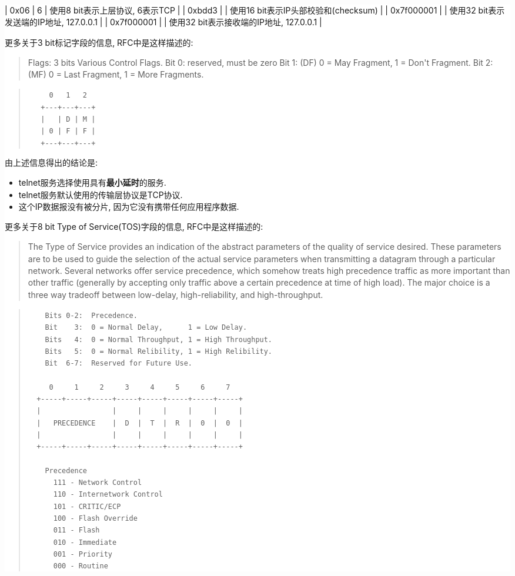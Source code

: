 | 0x06 | 6 | 使用8 bit表示上层协议, 6表示TCP |
| 0xbdd3 |  | 使用16 bit表示IP头部校验和(checksum) |
| 0x7f000001 |  | 使用32 bit表示发送端的IP地址, 127.0.0.1 |
| 0x7f000001 |  | 使用32 bit表示接收端的IP地址, 127.0.0.1 |

更多关于3 bit标记字段的信息, RFC中是这样描述的:
> Flags:  3 bits
> 	Various Control Flags.
> 		Bit 0: reserved, must be zero
>		Bit 1: (DF) 0 = May Fragment,  1 = Don't Fragment.
>		Bit 2: (MF) 0 = Last Fragment, 1 = More Fragments.

>          0   1   2
>        +---+---+---+
>        |   | D | M |
>        | 0 | F | F |
>        +---+---+---+

由上述信息得出的结论是:
* telnet服务选择使用具有**最小延时**的服务.
* telnet服务默认使用的传输层协议是TCP协议.
* 这个IP数据报没有被分片, 因为它没有携带任何应用程序数据.

更多关于8 bit Type of Service(TOS)字段的信息, RFC中是这样描述的:
> The Type of Service provides an indication of the abstract parameters of the quality of service desired.  These parameters are to be used to guide the selection of the actual service parameters when transmitting a datagram through a particular network.  Several networks offer service precedence, which somehow treats high precedence traffic as more important than other traffic (generally by accepting only traffic above a certain precedence at time of high load).  The major choice is a three way tradeoff between low-delay, high-reliability, and high-throughput.

>         Bits 0-2:  Precedence.
>         Bit    3:  0 = Normal Delay,      1 = Low Delay.
>         Bits   4:  0 = Normal Throughput, 1 = High Throughput.
>         Bits   5:  0 = Normal Relibility, 1 = High Relibility.
>         Bit  6-7:  Reserved for Future Use.
>         
>          0     1     2     3     4     5     6     7
>       +-----+-----+-----+-----+-----+-----+-----+-----+
>       |                 |     |     |     |     |     |
>       |   PRECEDENCE    |  D  |  T  |  R  |  0  |  0  |
>       |                 |     |     |     |     |     |
>       +-----+-----+-----+-----+-----+-----+-----+-----+
>         
>         Precedence
>           111 - Network Control
>           110 - Internetwork Control
>           101 - CRITIC/ECP
>           100 - Flash Override
>           011 - Flash
>           010 - Immediate
>           001 - Priority
>           000 - Routine

